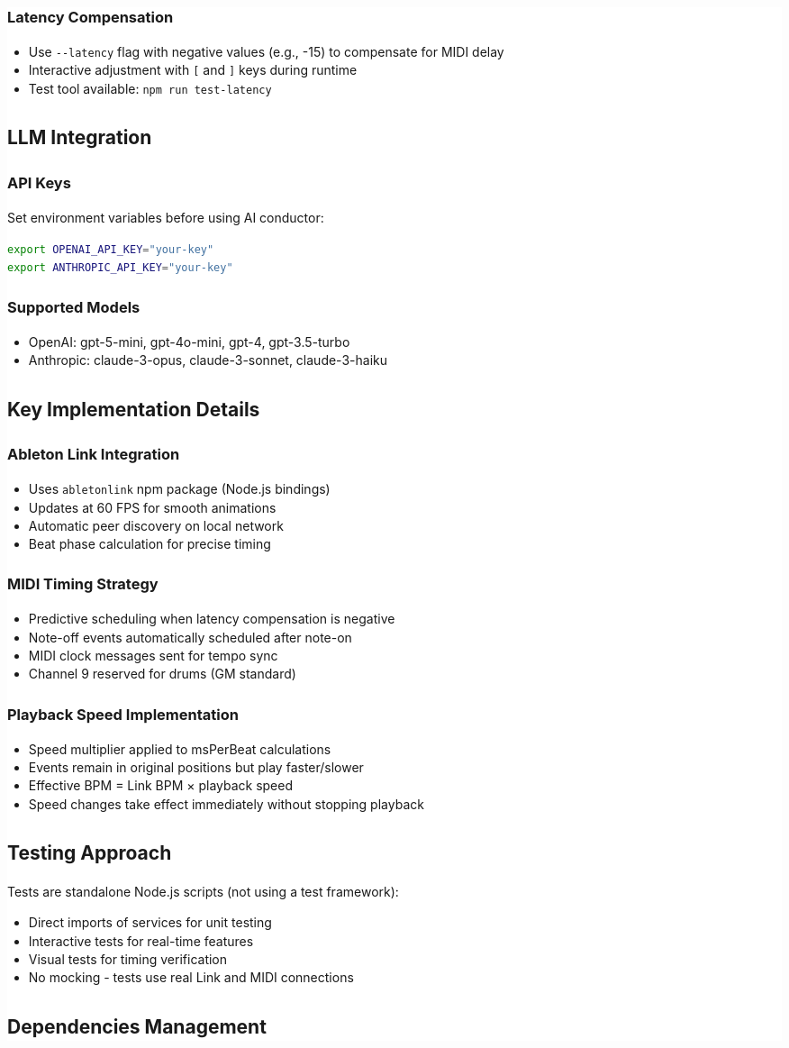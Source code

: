 ### Latency Compensation
- Use `--latency` flag with negative values (e.g., -15) to compensate for MIDI delay
- Interactive adjustment with `[` and `]` keys during runtime
- Test tool available: `npm run test-latency`

## LLM Integration

### API Keys
Set environment variables before using AI conductor:
```bash
export OPENAI_API_KEY="your-key"
export ANTHROPIC_API_KEY="your-key"
```

### Supported Models
- OpenAI: gpt-5-mini, gpt-4o-mini, gpt-4, gpt-3.5-turbo
- Anthropic: claude-3-opus, claude-3-sonnet, claude-3-haiku

## Key Implementation Details

### Ableton Link Integration
- Uses `abletonlink` npm package (Node.js bindings)
- Updates at 60 FPS for smooth animations
- Automatic peer discovery on local network
- Beat phase calculation for precise timing

### MIDI Timing Strategy
- Predictive scheduling when latency compensation is negative
- Note-off events automatically scheduled after note-on
- MIDI clock messages sent for tempo sync
- Channel 9 reserved for drums (GM standard)

### Playback Speed Implementation
- Speed multiplier applied to msPerBeat calculations
- Events remain in original positions but play faster/slower
- Effective BPM = Link BPM × playback speed
- Speed changes take effect immediately without stopping playback

## Testing Approach

Tests are standalone Node.js scripts (not using a test framework):
- Direct imports of services for unit testing
- Interactive tests for real-time features
- Visual tests for timing verification
- No mocking - tests use real Link and MIDI connections

## Dependencies Management
